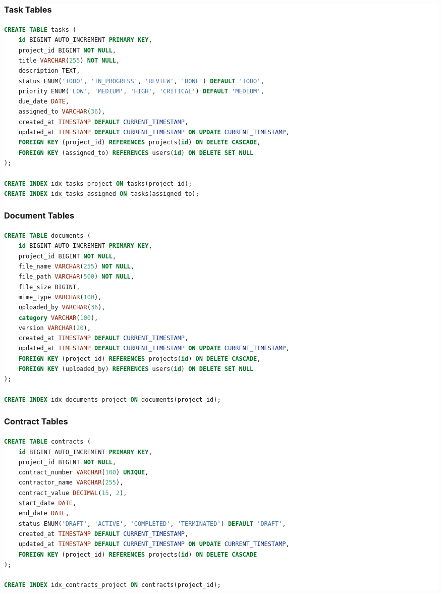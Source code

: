 ### Task Tables

```sql
CREATE TABLE tasks (
    id BIGINT AUTO_INCREMENT PRIMARY KEY,
    project_id BIGINT NOT NULL,
    title VARCHAR(255) NOT NULL,
    description TEXT,
    status ENUM('TODO', 'IN_PROGRESS', 'REVIEW', 'DONE') DEFAULT 'TODO',
    priority ENUM('LOW', 'MEDIUM', 'HIGH', 'CRITICAL') DEFAULT 'MEDIUM',
    due_date DATE,
    assigned_to VARCHAR(36),
    created_at TIMESTAMP DEFAULT CURRENT_TIMESTAMP,
    updated_at TIMESTAMP DEFAULT CURRENT_TIMESTAMP ON UPDATE CURRENT_TIMESTAMP,
    FOREIGN KEY (project_id) REFERENCES projects(id) ON DELETE CASCADE,
    FOREIGN KEY (assigned_to) REFERENCES users(id) ON DELETE SET NULL
);

CREATE INDEX idx_tasks_project ON tasks(project_id);
CREATE INDEX idx_tasks_assigned ON tasks(assigned_to);
```

### Document Tables

```sql
CREATE TABLE documents (
    id BIGINT AUTO_INCREMENT PRIMARY KEY,
    project_id BIGINT NOT NULL,
    file_name VARCHAR(255) NOT NULL,
    file_path VARCHAR(500) NOT NULL,
    file_size BIGINT,
    mime_type VARCHAR(100),
    uploaded_by VARCHAR(36),
    category VARCHAR(100),
    version VARCHAR(20),
    created_at TIMESTAMP DEFAULT CURRENT_TIMESTAMP,
    updated_at TIMESTAMP DEFAULT CURRENT_TIMESTAMP ON UPDATE CURRENT_TIMESTAMP,
    FOREIGN KEY (project_id) REFERENCES projects(id) ON DELETE CASCADE,
    FOREIGN KEY (uploaded_by) REFERENCES users(id) ON DELETE SET NULL
);

CREATE INDEX idx_documents_project ON documents(project_id);
```

### Contract Tables

```sql
CREATE TABLE contracts (
    id BIGINT AUTO_INCREMENT PRIMARY KEY,
    project_id BIGINT NOT NULL,
    contract_number VARCHAR(100) UNIQUE,
    contractor_name VARCHAR(255),
    contract_value DECIMAL(15, 2),
    start_date DATE,
    end_date DATE,
    status ENUM('DRAFT', 'ACTIVE', 'COMPLETED', 'TERMINATED') DEFAULT 'DRAFT',
    created_at TIMESTAMP DEFAULT CURRENT_TIMESTAMP,
    updated_at TIMESTAMP DEFAULT CURRENT_TIMESTAMP ON UPDATE CURRENT_TIMESTAMP,
    FOREIGN KEY (project_id) REFERENCES projects(id) ON DELETE CASCADE
);

CREATE INDEX idx_contracts_project ON contracts(project_id);
```
